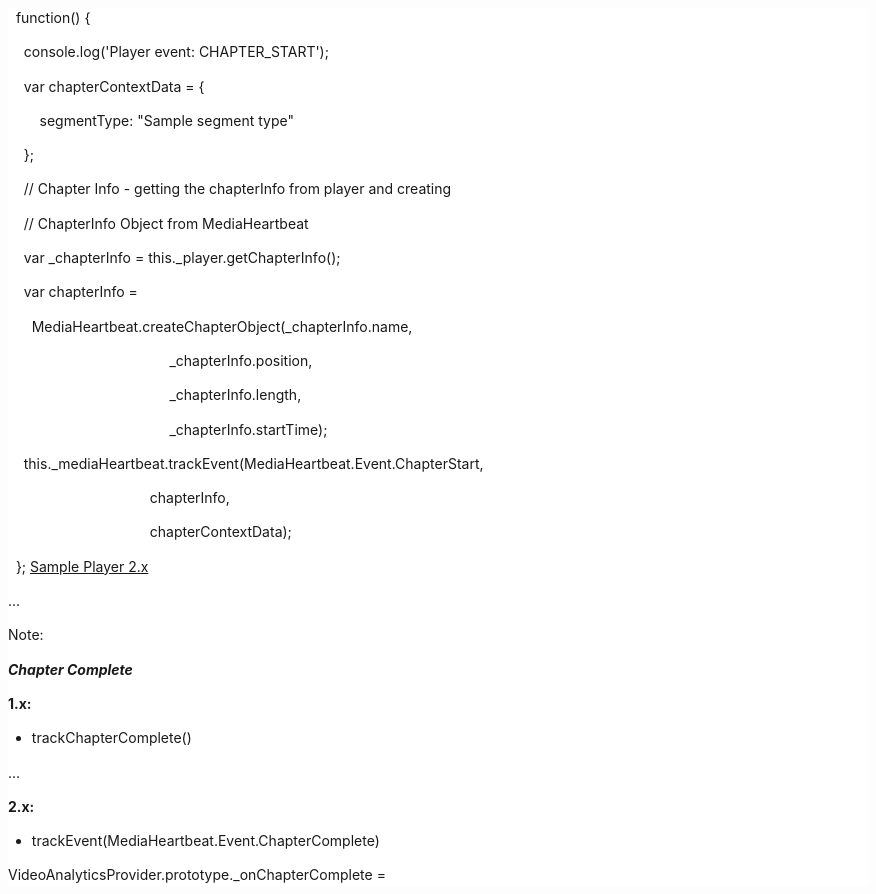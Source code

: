 &nbsp;&nbsp;function()&nbsp;{ 
      
&nbsp;&nbsp;&nbsp;&nbsp;console.log('Player&nbsp;event:&nbsp;CHAPTER_START'); 
      
&nbsp;&nbsp;&nbsp;&nbsp;var&nbsp;chapterContextData&nbsp;=&nbsp;{ 
      
&nbsp;&nbsp;&nbsp;&nbsp;&nbsp;&nbsp;&nbsp;&nbsp;segmentType:&nbsp;"Sample&nbsp;segment&nbsp;type" 
      
&nbsp;&nbsp;&nbsp;&nbsp;};

&nbsp;&nbsp;&nbsp;&nbsp;//&nbsp;Chapter&nbsp;Info&nbsp;-&nbsp;getting&nbsp;the&nbsp;chapterInfo&nbsp;from&nbsp;player&nbsp;and&nbsp;creating&nbsp; 
      
&nbsp;&nbsp;&nbsp;&nbsp;//&nbsp;ChapterInfo&nbsp;Object&nbsp;from&nbsp;MediaHeartbeat 
      
&nbsp;&nbsp;&nbsp;&nbsp;var&nbsp;_chapterInfo&nbsp;=&nbsp;this._player.getChapterInfo(); 
      
&nbsp;&nbsp;&nbsp;&nbsp;var&nbsp;chapterInfo&nbsp;=&nbsp; 
      
&nbsp;&nbsp;&nbsp;&nbsp;&nbsp;&nbsp;MediaHeartbeat.createChapterObject(_chapterInfo.name,&nbsp; 
      
&nbsp;&nbsp;&nbsp;&nbsp;&nbsp;&nbsp;&nbsp;&nbsp;&nbsp;&nbsp;&nbsp;&nbsp;&nbsp;&nbsp;&nbsp;&nbsp;&nbsp;&nbsp;&nbsp;&nbsp;&nbsp;&nbsp;&nbsp;&nbsp;&nbsp;&nbsp;&nbsp;&nbsp;&nbsp;&nbsp;&nbsp;&nbsp;&nbsp;&nbsp;&nbsp;&nbsp;&nbsp;&nbsp;&nbsp;&nbsp;&nbsp;_chapterInfo.position,&nbsp; 
      
&nbsp;&nbsp;&nbsp;&nbsp;&nbsp;&nbsp;&nbsp;&nbsp;&nbsp;&nbsp;&nbsp;&nbsp;&nbsp;&nbsp;&nbsp;&nbsp;&nbsp;&nbsp;&nbsp;&nbsp;&nbsp;&nbsp;&nbsp;&nbsp;&nbsp;&nbsp;&nbsp;&nbsp;&nbsp;&nbsp;&nbsp;&nbsp;&nbsp;&nbsp;&nbsp;&nbsp;&nbsp;&nbsp;&nbsp;&nbsp;&nbsp;_chapterInfo.length,&nbsp; 
      
&nbsp;&nbsp;&nbsp;&nbsp;&nbsp;&nbsp;&nbsp;&nbsp;&nbsp;&nbsp;&nbsp;&nbsp;&nbsp;&nbsp;&nbsp;&nbsp;&nbsp;&nbsp;&nbsp;&nbsp;&nbsp;&nbsp;&nbsp;&nbsp;&nbsp;&nbsp;&nbsp;&nbsp;&nbsp;&nbsp;&nbsp;&nbsp;&nbsp;&nbsp;&nbsp;&nbsp;&nbsp;&nbsp;&nbsp;&nbsp;&nbsp;_chapterInfo.startTime);

&nbsp;&nbsp;&nbsp;&nbsp;this._mediaHeartbeat.trackEvent(MediaHeartbeat.Event.ChapterStart,&nbsp; 
      
&nbsp;&nbsp;&nbsp;&nbsp;&nbsp;&nbsp;&nbsp;&nbsp;&nbsp;&nbsp;&nbsp;&nbsp;&nbsp;&nbsp;&nbsp;&nbsp;&nbsp;&nbsp;&nbsp;&nbsp;&nbsp;&nbsp;&nbsp;&nbsp;&nbsp;&nbsp;&nbsp;&nbsp;&nbsp;&nbsp;&nbsp;&nbsp;&nbsp;&nbsp;&nbsp;&nbsp;chapterInfo,&nbsp; 
      
&nbsp;&nbsp;&nbsp;&nbsp;&nbsp;&nbsp;&nbsp;&nbsp;&nbsp;&nbsp;&nbsp;&nbsp;&nbsp;&nbsp;&nbsp;&nbsp;&nbsp;&nbsp;&nbsp;&nbsp;&nbsp;&nbsp;&nbsp;&nbsp;&nbsp;&nbsp;&nbsp;&nbsp;&nbsp;&nbsp;&nbsp;&nbsp;&nbsp;&nbsp;&nbsp;&nbsp;chapterContextData); 
      
&nbsp;&nbsp;}; 
     </codeblock> <a href="https://github.com/Adobe-Marketing-Cloud/video-heartbeat-v2/blob/master/sdks/js/samples/BasicPlayerSample/script/app/analytics/video.analytics.provider.js#L179" format="html" scope="external"> Sample Player 2.x </a></p> <p>...</p> </td> 
  </tr> 
  <tr> 
   <td colspan="2"> <p>Note: </p> </td> 
  </tr> 
  <tr> 
   <td> <p><i><b>Chapter Complete</b></i></p> <p><b>1.x:</b></p> 
    <ul id="ul_qth_3vs_fbb"> 
     <li> <span class="codeph"> trackChapterComplete() </span></li> 
    </ul> </td> 
   <td> <p>... </p> <p><b>2.x:</b></p> 
    <ul id="ul_rth_3vs_fbb"> 
     <li> <span class="codeph"> trackEvent(MediaHeartbeat.Event.ChapterComplete) </span></li> 
    </ul> </td> 
  </tr> 
  <tr> 
   <td> <p> 
     <codeblock class="syntax javascript">
       VideoAnalyticsProvider.prototype._onChapterComplete&nbsp;=&nbsp; 
      